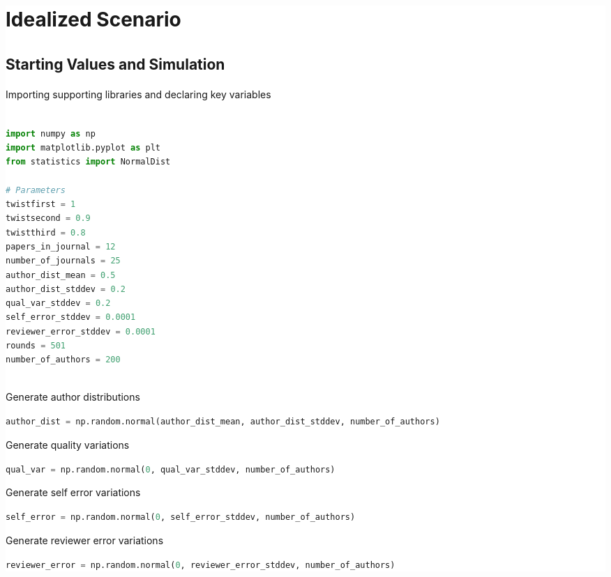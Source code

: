 # Idealized Scenario

## Starting Values and Simulation

 Importing supporting libraries and declaring key  variables


```python

import numpy as np
import matplotlib.pyplot as plt
from statistics import NormalDist

# Parameters
twistfirst = 1
twistsecond = 0.9
twistthird = 0.8
papers_in_journal = 12
number_of_journals = 25
author_dist_mean = 0.5
author_dist_stddev = 0.2
qual_var_stddev = 0.2
self_error_stddev = 0.0001
reviewer_error_stddev = 0.0001
rounds = 501
number_of_authors = 200



```

Generate author distributions


```python
author_dist = np.random.normal(author_dist_mean, author_dist_stddev, number_of_authors)
```

Generate quality variations


```python
qual_var = np.random.normal(0, qual_var_stddev, number_of_authors)
```

Generate self error variations


```python
self_error = np.random.normal(0, self_error_stddev, number_of_authors)
```

Generate reviewer error variations


```python
reviewer_error = np.random.normal(0, reviewer_error_stddev, number_of_authors)
```
